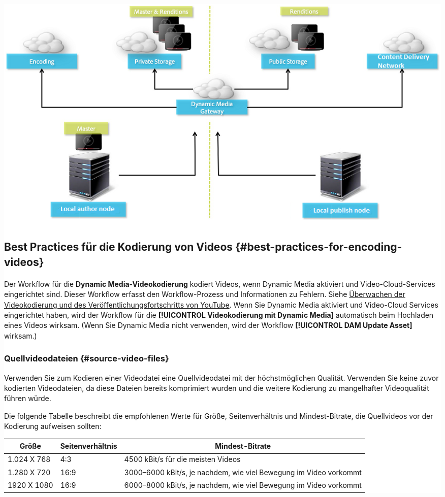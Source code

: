 ![chlimage_1-428](assets/chlimage_1-428.png)

## Best Practices für die Kodierung von Videos {#best-practices-for-encoding-videos}

Der Workflow für die **Dynamic Media-Videokodierung** kodiert Videos, wenn Dynamic Media aktiviert und Video-Cloud-Services eingerichtet sind. Dieser Workflow erfasst den Workflow-Prozess und Informationen zu Fehlern. Siehe [Überwachen der Videokodierung und des Veröffentlichungsfortschritts von YouTube](#monitoring-video-encoding-and-youtube-publishing-progress). Wenn Sie Dynamic Media aktiviert und Video-Cloud Services eingerichtet haben, wird der Workflow für die **[!UICONTROL Videokodierung mit Dynamic Media]** automatisch beim Hochladen eines Videos wirksam. (Wenn Sie Dynamic Media nicht verwenden, wird der Workflow **[!UICONTROL DAM Update Asset]** wirksam.)



### Quellvideodateien {#source-video-files}

Verwenden Sie zum Kodieren einer Videodatei eine Quellvideodatei mit der höchstmöglichen Qualität. Verwenden Sie keine zuvor kodierten Videodateien, da diese Dateien bereits komprimiert wurden und die weitere Kodierung zu mangelhafter Videoqualität führen würde.

Die folgende Tabelle beschreibt die empfohlenen Werte für Größe, Seitenverhältnis und Mindest-Bitrate, die Quellvideos vor der Kodierung aufweisen sollten:

| Größe | Seitenverhältnis | Mindest-Bitrate |
|--- |--- |--- |
| 1.024 X 768 | 4:3 | 4500 kBit/s für die meisten Videos |
| 1.280 X 720 | 16:9 | 3000–6000 kBit/s, je nachdem, wie viel Bewegung im Video vorkommt |
| 1920 X 1080 | 16:9 | 6000–8000 kBit/s, je nachdem, wie viel Bewegung im Video vorkommt |
